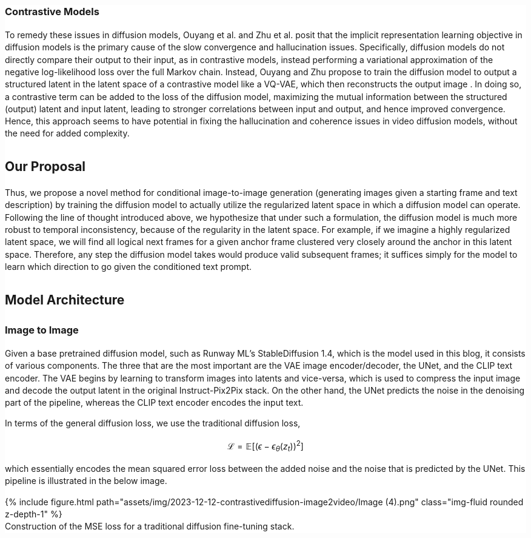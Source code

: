 
### Contrastive Models
To remedy these issues in diffusion models, Ouyang et al. and Zhu et al. posit that the implicit representation learning objective in diffusion models is the primary cause of the slow convergence and hallucination issues. Specifically, diffusion models do not directly compare their output to their input, as in contrastive models, instead performing a variational approximation of the negative log-likelihood loss over the full Markov chain. Instead, Ouyang and Zhu propose to train the diffusion model to output a structured latent in the latent space of a contrastive model like a VQ-VAE, which then reconstructs the output image <d-cite key = "zhu2022discrete"></d-cite> <d-cite key = "ouyang2023improving"></d-cite>. In doing so, a contrastive term can be added to the loss of the diffusion model, maximizing the mutual information between the structured (output) latent and input latent, leading to stronger correlations between input and output, and hence improved convergence. Hence, this approach seems to have potential in fixing the hallucination and coherence issues in video diffusion models, without the need for added complexity.


## Our Proposal

Thus, we propose a novel method for conditional image-to-image generation (generating images given a starting frame and text description) by training the diffusion model to actually utilize the regularized latent space in which a diffusion model can operate. Following the line of thought introduced above, we hypothesize that under such a formulation, the diffusion model is much more robust to temporal inconsistency, because of the regularity in the latent space. For example, if we imagine a highly regularized latent space, we will find all logical next frames for a given anchor frame clustered very closely around the anchor in this latent space. Therefore, any step the diffusion model takes would produce valid subsequent frames; it suffices simply for the model to learn which direction to go given the conditioned text prompt. 

## Model Architecture

### Image to Image

Given a base pretrained diffusion model, such as Runway ML’s StableDiffusion 1.4, which is the model used in this blog, it consists of various components. The three that are the most important are the VAE image encoder/decoder, the UNet, and the CLIP text encoder. The VAE begins by learning to transform images into latents and vice-versa, which is used to compress the input image and decode the output latent in the original Instruct-Pix2Pix stack. On the other hand, the UNet predicts the noise in the denoising part of the pipeline, whereas the CLIP text encoder encodes the input text.

In terms of the general diffusion loss, we use the traditional diffusion loss,

$$\mathcal{L} = \mathbb{E}[(\epsilon - \epsilon_\theta(z_t))^2]$$

which essentially encodes the mean squared error loss between the added noise and the noise that is predicted by the UNet. This pipeline is illustrated in the below image.

<div class="row">
    <div class="col-sm mt-3 mt-md-0">
        {% include figure.html path="assets/img/2023-12-12-contrastivediffusion-image2video/Image (4).png" class="img-fluid rounded z-depth-1" %}
    </div>
</div>
<div class="caption">
    Construction of the MSE loss for a traditional diffusion fine-tuning stack.
</div>
